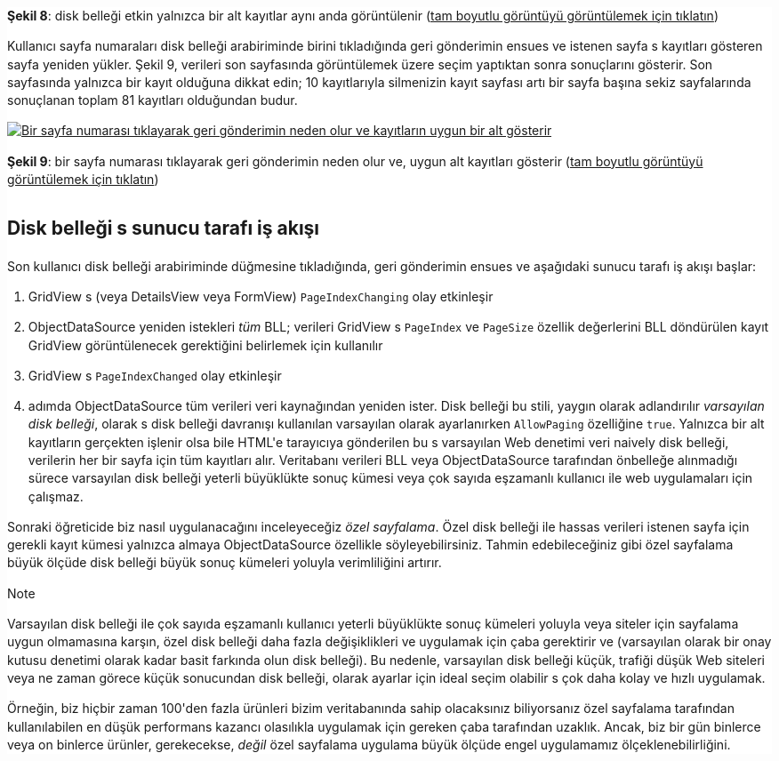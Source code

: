**Şekil 8**: disk belleği etkin yalnızca bir alt kayıtlar aynı anda görüntülenir ([tam boyutlu görüntüyü görüntülemek için tıklatın](paging-and-sorting-report-data-cs/_static/image14.png))


Kullanıcı sayfa numaraları disk belleği arabiriminde birini tıkladığında geri gönderimin ensues ve istenen sayfa s kayıtları gösteren sayfa yeniden yükler. Şekil 9, verileri son sayfasında görüntülemek üzere seçim yaptıktan sonra sonuçlarını gösterir. Son sayfasında yalnızca bir kayıt olduğuna dikkat edin; 10 kayıtlarıyla silmenizin kayıt sayfası artı bir sayfa başına sekiz sayfalarında sonuçlanan toplam 81 kayıtları olduğundan budur.


[![Bir sayfa numarası tıklayarak geri gönderimin neden olur ve kayıtların uygun bir alt gösterir](paging-and-sorting-report-data-cs/_static/image16.png)](paging-and-sorting-report-data-cs/_static/image15.png)

**Şekil 9**: bir sayfa numarası tıklayarak geri gönderimin neden olur ve, uygun alt kayıtları gösterir ([tam boyutlu görüntüyü görüntülemek için tıklatın](paging-and-sorting-report-data-cs/_static/image17.png))


## <a name="paging-s-server-side-workflow"></a>Disk belleği s sunucu tarafı iş akışı

Son kullanıcı disk belleği arabiriminde düğmesine tıkladığında, geri gönderimin ensues ve aşağıdaki sunucu tarafı iş akışı başlar:

1. GridView s (veya DetailsView veya FormView) `PageIndexChanging` olay etkinleşir
2. ObjectDataSource yeniden istekleri *tüm* BLL; verileri GridView s `PageIndex` ve `PageSize` özellik değerlerini BLL döndürülen kayıt GridView görüntülenecek gerektiğini belirlemek için kullanılır
3. GridView s `PageIndexChanged` olay etkinleşir

2. adımda ObjectDataSource tüm verileri veri kaynağından yeniden ister. Disk belleği bu stili, yaygın olarak adlandırılır *varsayılan disk belleği*, olarak s disk belleği davranışı kullanılan varsayılan olarak ayarlanırken `AllowPaging` özelliğine `true`. Yalnızca bir alt kayıtların gerçekten işlenir olsa bile HTML'e tarayıcıya gönderilen bu s varsayılan Web denetimi veri naively disk belleği, verilerin her bir sayfa için tüm kayıtları alır. Veritabanı verileri BLL veya ObjectDataSource tarafından önbelleğe alınmadığı sürece varsayılan disk belleği yeterli büyüklükte sonuç kümesi veya çok sayıda eşzamanlı kullanıcı ile web uygulamaları için çalışmaz.

Sonraki öğreticide biz nasıl uygulanacağını inceleyeceğiz *özel sayfalama*. Özel disk belleği ile hassas verileri istenen sayfa için gerekli kayıt kümesi yalnızca almaya ObjectDataSource özellikle söyleyebilirsiniz. Tahmin edebileceğiniz gibi özel sayfalama büyük ölçüde disk belleği büyük sonuç kümeleri yoluyla verimliliğini artırır.

> [!NOTE]
> Varsayılan disk belleği ile çok sayıda eşzamanlı kullanıcı yeterli büyüklükte sonuç kümeleri yoluyla veya siteler için sayfalama uygun olmamasına karşın, özel disk belleği daha fazla değişiklikleri ve uygulamak için çaba gerektirir ve (varsayılan olarak bir onay kutusu denetimi olarak kadar basit farkında olun disk belleği). Bu nedenle, varsayılan disk belleği küçük, trafiği düşük Web siteleri veya ne zaman görece küçük sonucundan disk belleği, olarak ayarlar için ideal seçim olabilir s çok daha kolay ve hızlı uygulamak.


Örneğin, biz hiçbir zaman 100'den fazla ürünleri bizim veritabanında sahip olacaksınız biliyorsanız özel sayfalama tarafından kullanılabilen en düşük performans kazancı olasılıkla uygulamak için gereken çaba tarafından uzaklık. Ancak, biz bir gün binlerce veya on binlerce ürünler, gerekecekse, *değil* özel sayfalama uygulama büyük ölçüde engel uygulamamız ölçeklenebilirliğini.

